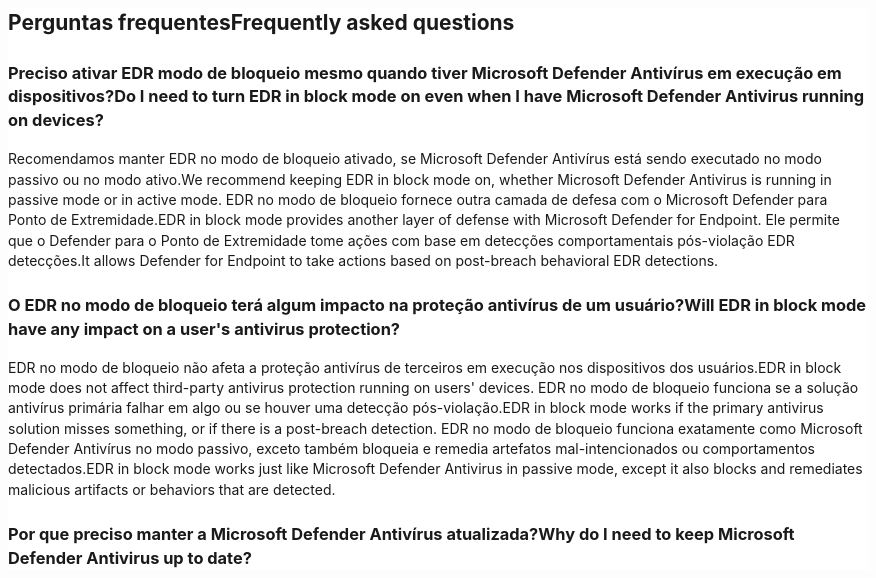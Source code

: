 ## <a name="frequently-asked-questions"></a><span data-ttu-id="a7fdc-162">Perguntas frequentes</span><span class="sxs-lookup"><span data-stu-id="a7fdc-162">Frequently asked questions</span></span> 

### <a name="do-i-need-to-turn-edr-in-block-mode-on-even-when-i-have-microsoft-defender-antivirus-running-on-devices"></a><span data-ttu-id="a7fdc-163">Preciso ativar EDR modo de bloqueio mesmo quando tiver Microsoft Defender Antivírus em execução em dispositivos?</span><span class="sxs-lookup"><span data-stu-id="a7fdc-163">Do I need to turn EDR in block mode on even when I have Microsoft Defender Antivirus running on devices?</span></span>

<span data-ttu-id="a7fdc-164">Recomendamos manter EDR no modo de bloqueio ativado, se Microsoft Defender Antivírus está sendo executado no modo passivo ou no modo ativo.</span><span class="sxs-lookup"><span data-stu-id="a7fdc-164">We recommend keeping EDR in block mode on, whether Microsoft Defender Antivirus is running in passive mode or in active mode.</span></span> <span data-ttu-id="a7fdc-165">EDR no modo de bloqueio fornece outra camada de defesa com o Microsoft Defender para Ponto de Extremidade.</span><span class="sxs-lookup"><span data-stu-id="a7fdc-165">EDR in block mode provides another layer of defense with Microsoft Defender for Endpoint.</span></span> <span data-ttu-id="a7fdc-166">Ele permite que o Defender para o Ponto de Extremidade tome ações com base em detecções comportamentais pós-violação EDR detecções.</span><span class="sxs-lookup"><span data-stu-id="a7fdc-166">It allows Defender for Endpoint to take actions based on post-breach behavioral EDR detections.</span></span> 

### <a name="will-edr-in-block-mode-have-any-impact-on-a-users-antivirus-protection"></a><span data-ttu-id="a7fdc-167">O EDR no modo de bloqueio terá algum impacto na proteção antivírus de um usuário?</span><span class="sxs-lookup"><span data-stu-id="a7fdc-167">Will EDR in block mode have any impact on a user's antivirus protection?</span></span> 

<span data-ttu-id="a7fdc-168">EDR no modo de bloqueio não afeta a proteção antivírus de terceiros em execução nos dispositivos dos usuários.</span><span class="sxs-lookup"><span data-stu-id="a7fdc-168">EDR in block mode does not affect third-party antivirus protection running on users' devices.</span></span> <span data-ttu-id="a7fdc-169">EDR no modo de bloqueio funciona se a solução antivírus primária falhar em algo ou se houver uma detecção pós-violação.</span><span class="sxs-lookup"><span data-stu-id="a7fdc-169">EDR in block mode works if the primary antivirus solution misses something, or if there is a post-breach detection.</span></span> <span data-ttu-id="a7fdc-170">EDR no modo de bloqueio funciona exatamente como Microsoft Defender Antivírus no modo passivo, exceto também bloqueia e remedia artefatos mal-intencionados ou comportamentos detectados.</span><span class="sxs-lookup"><span data-stu-id="a7fdc-170">EDR in block mode works just like Microsoft Defender Antivirus in passive mode, except it also blocks and remediates malicious artifacts or behaviors that are detected.</span></span>

### <a name="why-do-i-need-to-keep-microsoft-defender-antivirus-up-to-date"></a><span data-ttu-id="a7fdc-171">Por que preciso manter a Microsoft Defender Antivírus atualizada?</span><span class="sxs-lookup"><span data-stu-id="a7fdc-171">Why do I need to keep Microsoft Defender Antivirus up to date?</span></span> 
